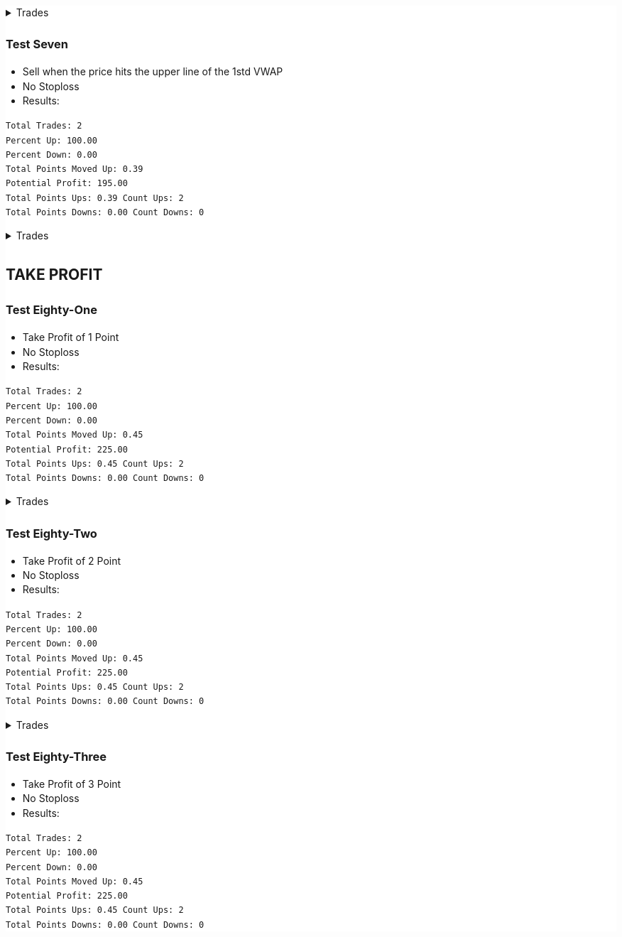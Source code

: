 <details><summary>Trades</summary></details>

### Test Seven
* Sell when the price hits the upper line of the 1std VWAP
* No Stoploss
* Results:
```
Total Trades: 2
Percent Up: 100.00
Percent Down: 0.00
Total Points Moved Up: 0.39
Potential Profit: 195.00
Total Points Ups: 0.39 Count Ups: 2
Total Points Downs: 0.00 Count Downs: 0
```

<details><summary>Trades</summary></details>

## TAKE PROFIT

### Test Eighty-One
* Take Profit of 1 Point
* No Stoploss
* Results:
```
Total Trades: 2
Percent Up: 100.00
Percent Down: 0.00
Total Points Moved Up: 0.45
Potential Profit: 225.00
Total Points Ups: 0.45 Count Ups: 2
Total Points Downs: 0.00 Count Downs: 0
```

<details><summary>Trades</summary></details>

### Test Eighty-Two
* Take Profit of 2 Point
* No Stoploss
* Results:
```
Total Trades: 2
Percent Up: 100.00
Percent Down: 0.00
Total Points Moved Up: 0.45
Potential Profit: 225.00
Total Points Ups: 0.45 Count Ups: 2
Total Points Downs: 0.00 Count Downs: 0
```

<details><summary>Trades</summary></details>

### Test Eighty-Three
* Take Profit of 3 Point
* No Stoploss
* Results:
```
Total Trades: 2
Percent Up: 100.00
Percent Down: 0.00
Total Points Moved Up: 0.45
Potential Profit: 225.00
Total Points Ups: 0.45 Count Ups: 2
Total Points Downs: 0.00 Count Downs: 0
```
